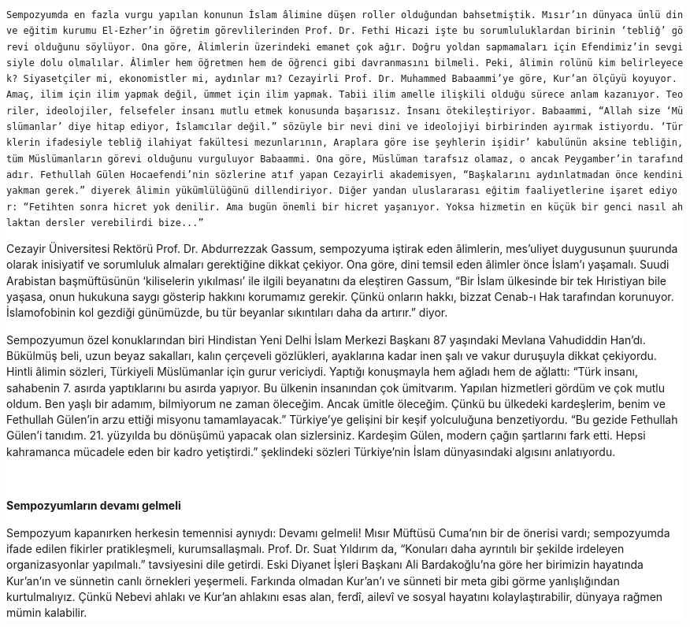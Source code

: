     Sempozyumda en fazla vurgu yapılan konunun İslam âlimine düşen roller olduğundan bahsetmiştik. Mısır’ın dünyaca ünlü din ve eğitim kurumu El-Ezher’in öğretim görevlilerinden Prof. Dr. Fethi Hicazi işte bu sorumluluklardan birinin ‘tebliğ’ görevi olduğunu söylüyor. Ona göre, Âlimlerin üzerindeki emanet çok ağır. Doğru yoldan sapmamaları için Efendimiz’in sevgisiyle dolu olmalılar. Âlimler hem öğretmen hem de öğrenci gibi davranmasını bilmeli. Peki, âlimin rolünü kim belirleyecek? Siyasetçiler mi, ekonomistler mi, aydınlar mı? Cezayirli Prof. Dr. Muhammed Babaammi’ye göre, Kur’an ölçüyü koyuyor. Amaç, ilim için ilim yapmak değil, ümmet için ilim yapmak. Tabii ilim amelle ilişkili olduğu sürece anlam kazanıyor. Teoriler, ideolojiler, felsefeler insanı mutlu etmek konusunda başarısız. İnsanı ötekileştiriyor. Babaammi, “Allah size ‘Müslümanlar’ diye hitap ediyor, İslamcılar değil.” sözüyle bir nevi dini ve ideolojiyi birbirinden ayırmak istiyordu. ‘Türklerin ifadesiyle tebliğ ilahiyat fakültesi mezunlarının, Araplara göre ise şeyhlerin işidir’ kabulünün aksine tebliğin, tüm Müslümanların görevi olduğunu vurguluyor Babaammi. Ona göre, Müslüman tarafsız olamaz, o ancak Peygamber’in tarafındadır. Fethullah Gülen Hocaefendi’nin sözlerine atıf yapan Cezayirli akademisyen, “Başkalarını aydınlatmadan önce kendini yakman gerek.” diyerek âlimin yükümlülüğünü dillendiriyor. Diğer yandan uluslararası eğitim faaliyetlerine işaret ediyor: “Fetihten sonra hicret yok denilir. Ama bugün önemli bir hicret yaşanıyor. Yoksa hizmetin en küçük bir genci nasıl ahlaktan dersler verebilirdi bize...”
   </p>
   <p>
    Cezayir Üniversitesi Rektörü Prof. Dr. Abdurrezzak Gassum, sempozyuma iştirak eden âlimlerin, mes’uliyet duygusunun şuurunda olarak inisiyatif ve sorumluluk almaları gerektiğine dikkat çekiyor. Ona göre, dini temsil eden âlimler önce İslam’ı yaşamalı. Suudi Arabistan başmüftüsünün ‘kiliselerin yıkılması’ ile ilgili beyanatını da eleştiren Gassum, “Bir İslam ülkesinde bir tek Hıristiyan bile yaşasa, onun hukukuna saygı gösterip hakkını korumamız gerekir. Çünkü onların hakkı, bizzat Cenab-ı Hak tarafından korunuyor. İslamofobinin kol gezdiği günümüzde, bu tür beyanlar sıkıntıları daha da artırır.” diyor.
   </p>
   <p>
    Sempozyumun özel konuklarından biri Hindistan Yeni Delhi İslam Merkezi Başkanı 87 yaşındaki Mevlana Vahudiddin Han’dı. Bükülmüş beli, uzun beyaz sakalları, kalın çerçeveli gözlükleri, ayaklarına kadar inen şalı ve vakur duruşuyla dikkat çekiyordu. Hintli âlimin sözleri, Türkiyeli Müslümanlar için gurur vericiydi. Yaptığı konuşmayla hem ağladı hem de ağlattı: “Türk insanı, sahabenin 7. asırda yaptıklarını bu asırda yapıyor. Bu ülkenin insanından çok ümitvarım. Yapılan hizmetleri gördüm ve çok mutlu oldum. Ben yaşlı bir adamım, bilmiyorum ne zaman öleceğim. Ancak ümitle öleceğim. Çünkü bu ülkedeki kardeşlerim, benim ve Fethullah Gülen’in arzu ettiği misyonu tamamlayacak.” Türkiye’ye gelişini bir keşif yolculuğuna benzetiyordu. “Bu gezide Fethullah Gülen’i tanıdım. 21. yüzyılda bu dönüşümü yapacak olan sizlersiniz. Kardeşim Gülen, modern çağın şartlarını fark etti. Hepsi kahramanca mücadele eden bir kadro yetiştirdi.” şeklindeki sözleri Türkiye’nin İslam dünyasındaki algısını anlatıyordu.
   </p>
   <p>
    <img alt="" height="265" src="http://web.archive.org/web/20120527152734im_/http://medya.aksiyon.com.tr/aksiyon/2012/05/14/esin-sempozyum-2.jpg"/>
   </p>
   <p>
    <strong>
     Sempozyumların devamı gelmeli
    </strong>
   </p>
   <p>
    Sempozyum kapanırken herkesin temennisi aynıydı: Devamı gelmeli! Mısır Müftüsü Cuma’nın bir de önerisi vardı; sempozyumda ifade edilen fikirler pratikleşmeli, kurumsallaşmalı. Prof. Dr. Suat Yıldırım da, “Konuları daha ayrıntılı bir şekilde irdeleyen organizasyonlar yapılmalı.” tavsiyesini dile getirdi. Eski Diyanet İşleri Başkanı Ali Bardakoğlu’na göre her birimizin hayatında Kur’an’ın ve sünnetin canlı örnekleri yeşermeli. Farkında olmadan Kur’an’ı ve sünneti bir meta gibi görme yanlışlığından kurtulmalıyız. Çünkü Nebevi ahlakı ve Kur’an ahlakını esas alan, ferdî, ailevî ve sosyal hayatını kolaylaştırabilir, dünyaya rağmen mümin kalabilir.
   </p>
  </font>
 </div>
 <div>
 </div>
 <div>
 </div>
</div>
